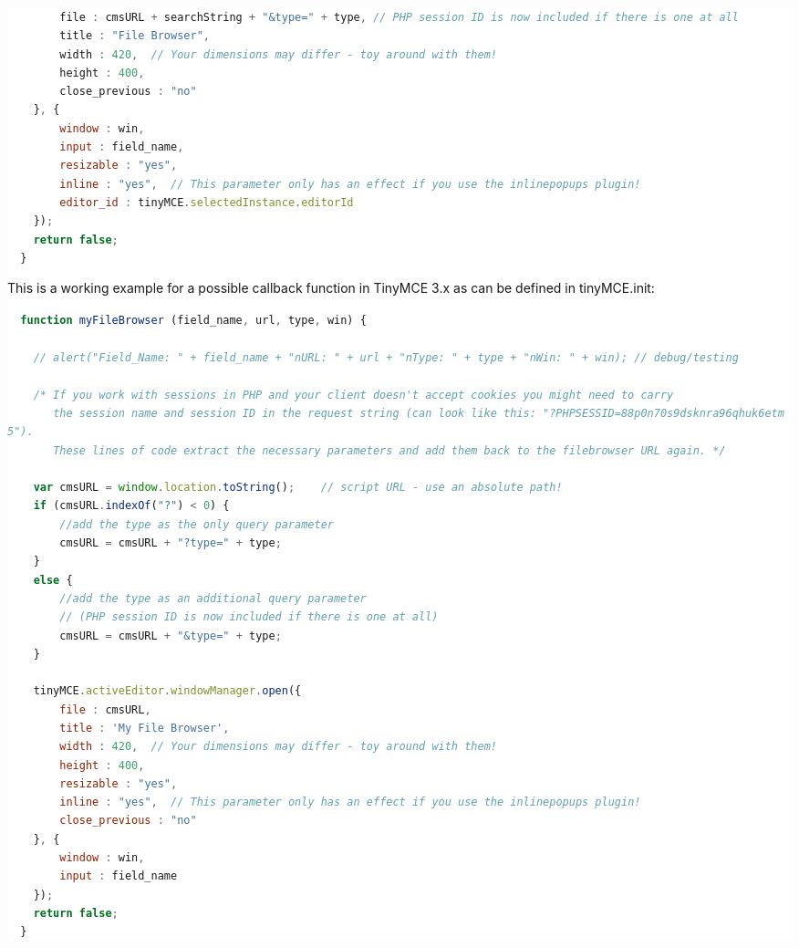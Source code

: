 ```js
        file : cmsURL + searchString + "&type=" + type, // PHP session ID is now included if there is one at all
        title : "File Browser",
        width : 420,  // Your dimensions may differ - toy around with them!
        height : 400,
        close_previous : "no"
    }, {
        window : win,
        input : field_name,
        resizable : "yes",
        inline : "yes",  // This parameter only has an effect if you use the inlinepopups plugin!
        editor_id : tinyMCE.selectedInstance.editorId
    });
    return false;
  }
```

This is a working example for a possible callback function in TinyMCE 3.x as can be defined in tinyMCE.init:

```js
  function myFileBrowser (field_name, url, type, win) {

    // alert("Field_Name: " + field_name + "nURL: " + url + "nType: " + type + "nWin: " + win); // debug/testing

    /* If you work with sessions in PHP and your client doesn't accept cookies you might need to carry
       the session name and session ID in the request string (can look like this: "?PHPSESSID=88p0n70s9dsknra96qhuk6etm5").
       These lines of code extract the necessary parameters and add them back to the filebrowser URL again. */

    var cmsURL = window.location.toString();    // script URL - use an absolute path!
    if (cmsURL.indexOf("?") < 0) {
        //add the type as the only query parameter
        cmsURL = cmsURL + "?type=" + type;
    }
    else {
        //add the type as an additional query parameter
        // (PHP session ID is now included if there is one at all)
        cmsURL = cmsURL + "&type=" + type;
    }

    tinyMCE.activeEditor.windowManager.open({
        file : cmsURL,
        title : 'My File Browser',
        width : 420,  // Your dimensions may differ - toy around with them!
        height : 400,
        resizable : "yes",
        inline : "yes",  // This parameter only has an effect if you use the inlinepopups plugin!
        close_previous : "no"
    }, {
        window : win,
        input : field_name
    });
    return false;
  }
```
